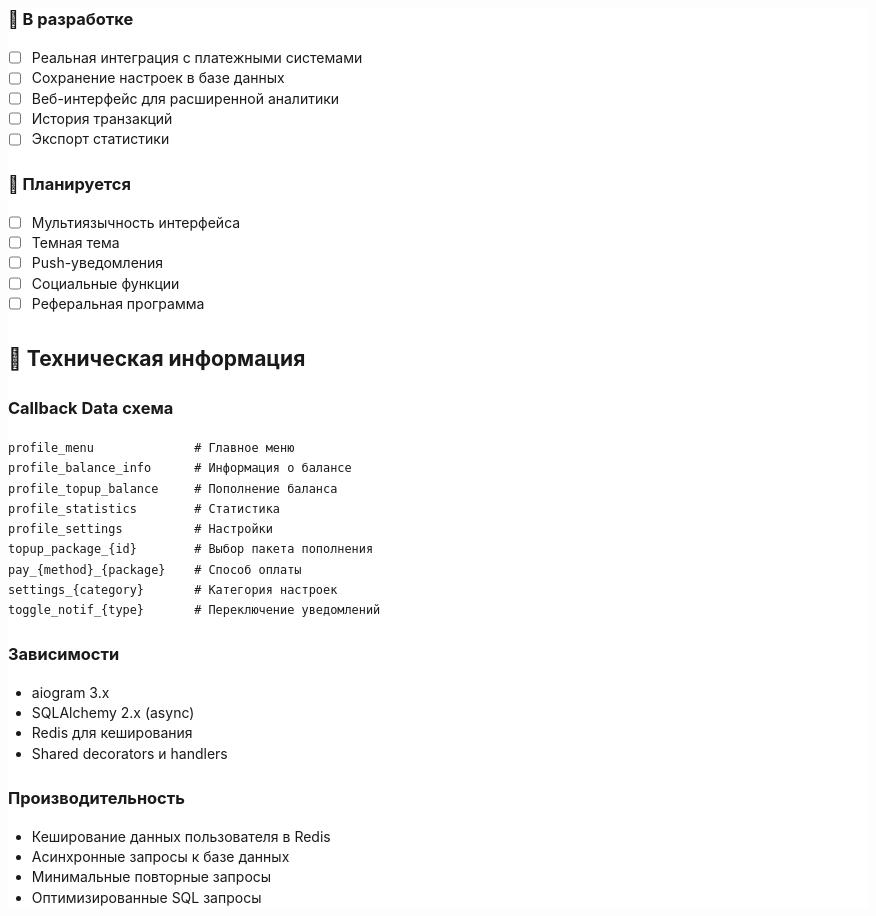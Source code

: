 ### 🔄 В разработке
- [ ] Реальная интеграция с платежными системами
- [ ] Сохранение настроек в базе данных
- [ ] Веб-интерфейс для расширенной аналитики
- [ ] История транзакций
- [ ] Экспорт статистики

### 🎯 Планируется
- [ ] Мультиязычность интерфейса
- [ ] Темная тема
- [ ] Push-уведомления
- [ ] Социальные функции
- [ ] Реферальная программа

## 🔧 Техническая информация

### Callback Data схема
```
profile_menu              # Главное меню
profile_balance_info      # Информация о балансе
profile_topup_balance     # Пополнение баланса
profile_statistics        # Статистика
profile_settings          # Настройки
topup_package_{id}        # Выбор пакета пополнения
pay_{method}_{package}    # Способ оплаты
settings_{category}       # Категория настроек
toggle_notif_{type}       # Переключение уведомлений
```

### Зависимости
- aiogram 3.x
- SQLAlchemy 2.x (async)
- Redis для кеширования
- Shared decorators и handlers

### Производительность
- Кеширование данных пользователя в Redis
- Асинхронные запросы к базе данных
- Минимальные повторные запросы
- Оптимизированные SQL запросы 